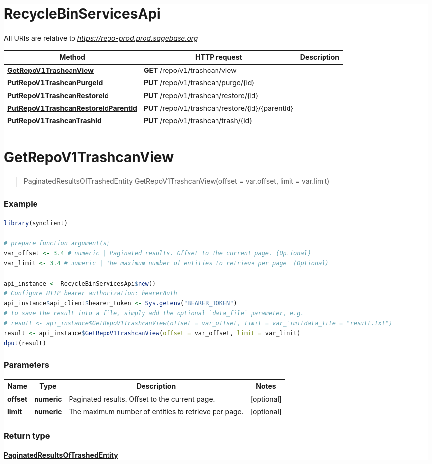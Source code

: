 # RecycleBinServicesApi

All URIs are relative to *https://repo-prod.prod.sagebase.org*

Method | HTTP request | Description
------------- | ------------- | -------------
[**GetRepoV1TrashcanView**](RecycleBinServicesApi.md#GetRepoV1TrashcanView) | **GET** /repo/v1/trashcan/view | 
[**PutRepoV1TrashcanPurgeId**](RecycleBinServicesApi.md#PutRepoV1TrashcanPurgeId) | **PUT** /repo/v1/trashcan/purge/{id} | 
[**PutRepoV1TrashcanRestoreId**](RecycleBinServicesApi.md#PutRepoV1TrashcanRestoreId) | **PUT** /repo/v1/trashcan/restore/{id} | 
[**PutRepoV1TrashcanRestoreIdParentId**](RecycleBinServicesApi.md#PutRepoV1TrashcanRestoreIdParentId) | **PUT** /repo/v1/trashcan/restore/{id}/{parentId} | 
[**PutRepoV1TrashcanTrashId**](RecycleBinServicesApi.md#PutRepoV1TrashcanTrashId) | **PUT** /repo/v1/trashcan/trash/{id} | 


# **GetRepoV1TrashcanView**
> PaginatedResultsOfTrashedEntity GetRepoV1TrashcanView(offset = var.offset, limit = var.limit)



### Example
```R
library(synclient)

# prepare function argument(s)
var_offset <- 3.4 # numeric | Paginated results. Offset to the current page. (Optional)
var_limit <- 3.4 # numeric | The maximum number of entities to retrieve per page. (Optional)

api_instance <- RecycleBinServicesApi$new()
# Configure HTTP bearer authorization: bearerAuth
api_instance$api_client$bearer_token <- Sys.getenv("BEARER_TOKEN")
# to save the result into a file, simply add the optional `data_file` parameter, e.g.
# result <- api_instance$GetRepoV1TrashcanView(offset = var_offset, limit = var_limitdata_file = "result.txt")
result <- api_instance$GetRepoV1TrashcanView(offset = var_offset, limit = var_limit)
dput(result)
```

### Parameters

Name | Type | Description  | Notes
------------- | ------------- | ------------- | -------------
 **offset** | **numeric**| Paginated results. Offset to the current page. | [optional] 
 **limit** | **numeric**| The maximum number of entities to retrieve per page. | [optional] 

### Return type

[**PaginatedResultsOfTrashedEntity**](PaginatedResultsOfTrashedEntity.md)
